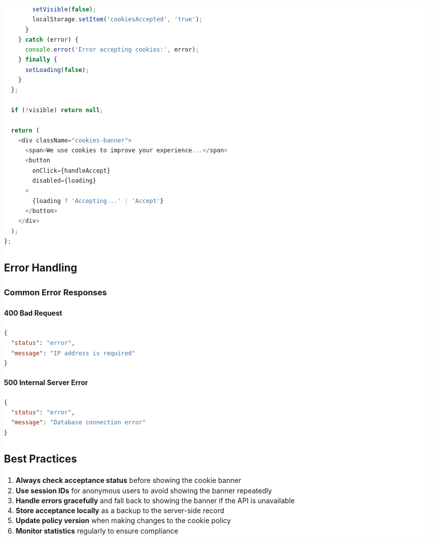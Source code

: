 ```javascript
        setVisible(false);
        localStorage.setItem('cookiesAccepted', 'true');
      }
    } catch (error) {
      console.error('Error accepting cookies:', error);
    } finally {
      setLoading(false);
    }
  };

  if (!visible) return null;

  return (
    <div className="cookies-banner">
      <span>We use cookies to improve your experience...</span>
      <button 
        onClick={handleAccept} 
        disabled={loading}
      >
        {loading ? 'Accepting...' : 'Accept'}
      </button>
    </div>
  );
};
```

## Error Handling

### Common Error Responses

#### 400 Bad Request
```json
{
  "status": "error",
  "message": "IP address is required"
}
```

#### 500 Internal Server Error
```json
{
  "status": "error",
  "message": "Database connection error"
}
```

## Best Practices

1. **Always check acceptance status** before showing the cookie banner
2. **Use session IDs** for anonymous users to avoid showing the banner repeatedly
3. **Handle errors gracefully** and fall back to showing the banner if the API is unavailable
4. **Store acceptance locally** as a backup to the server-side record
5. **Update policy version** when making changes to the cookie policy
6. **Monitor statistics** regularly to ensure compliance

